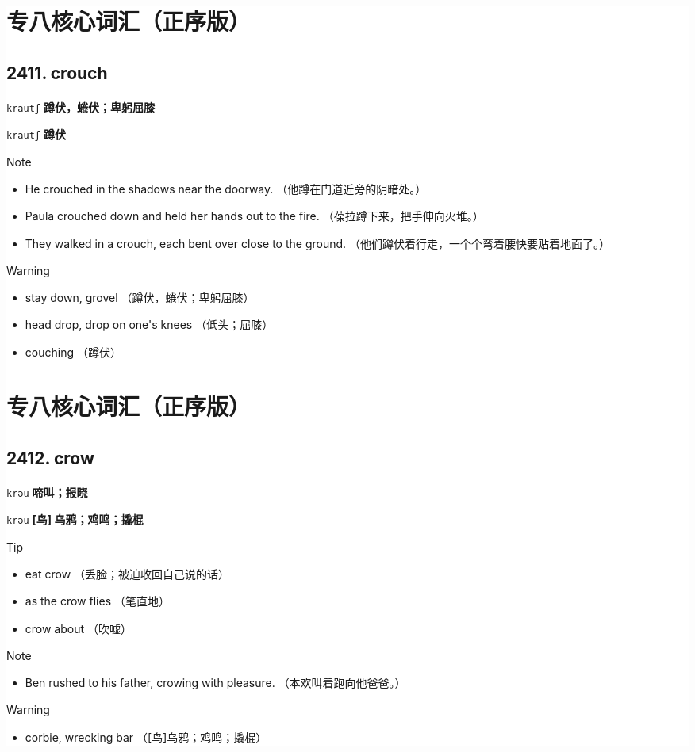 # 专八核心词汇（正序版）

## 2411. crouch

`krautʃ`  **蹲伏，蜷伏；卑躬屈膝**

`krautʃ`  **蹲伏**

> [!NOTE]
>
> - He crouched in the shadows near the doorway. （他蹲在门道近旁的阴暗处。）
>
> - Paula crouched down and held her hands out to the fire. （葆拉蹲下来，把手伸向火堆。）
>
> - They walked in a crouch, each bent over close to the ground. （他们蹲伏着行走，一个个弯着腰快要贴着地面了。）
>

> [!WARNING]
>
> - stay down, grovel （蹲伏，蜷伏；卑躬屈膝）
>
> - head drop, drop on one's knees （低头；屈膝）
>
> - couching （蹲伏）
>

# 专八核心词汇（正序版）

## 2412. crow

`krəu`  **啼叫；报晓**

`krəu`  **[鸟] 乌鸦；鸡鸣；撬棍**

> [!TIP]
>
> - eat crow （丢脸；被迫收回自己说的话）
>
> - as the crow flies （笔直地）
>
> - crow about （吹嘘）
>

> [!NOTE]
>
> - Ben rushed to his father, crowing with pleasure. （本欢叫着跑向他爸爸。）
>

> [!WARNING]
>
> - corbie, wrecking bar （[鸟]乌鸦；鸡鸣；撬棍）
>
